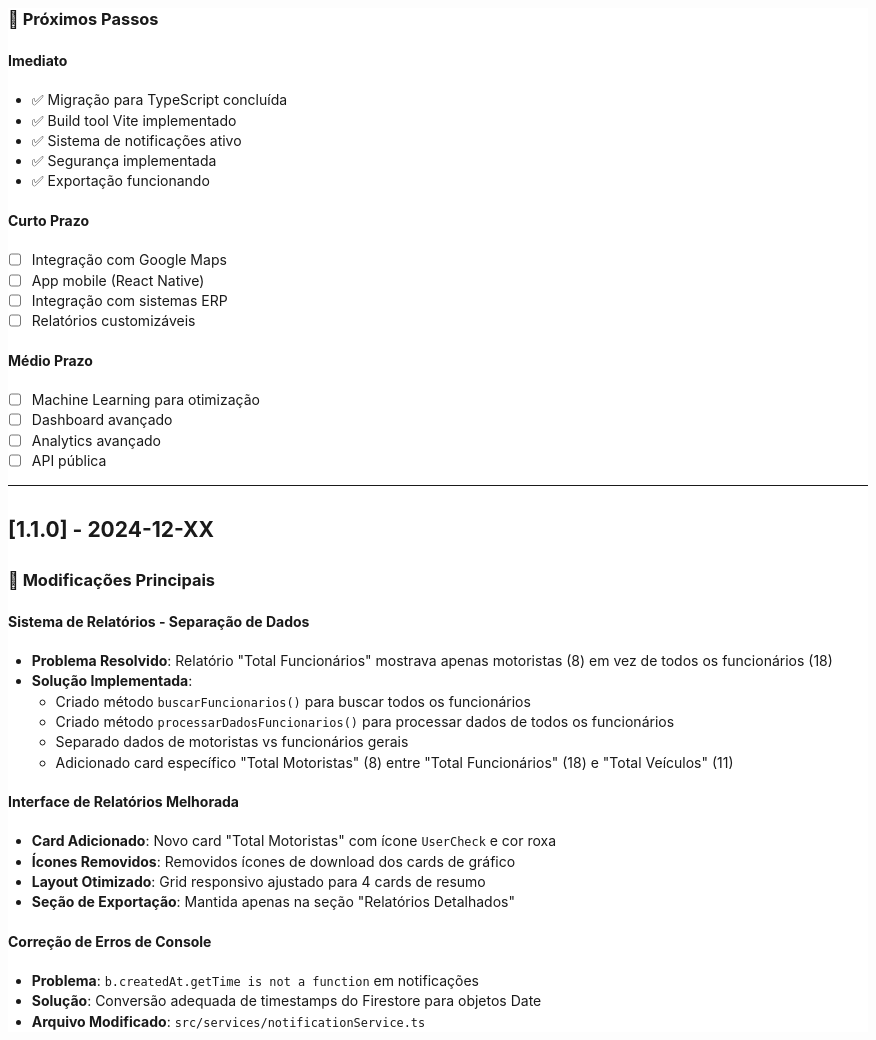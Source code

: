 ### 🎯 **Próximos Passos**

#### **Imediato**

- ✅ Migração para TypeScript concluída
- ✅ Build tool Vite implementado
- ✅ Sistema de notificações ativo
- ✅ Segurança implementada
- ✅ Exportação funcionando

#### **Curto Prazo**

- [ ] Integração com Google Maps
- [ ] App mobile (React Native)
- [ ] Integração com sistemas ERP
- [ ] Relatórios customizáveis

#### **Médio Prazo**

- [ ] Machine Learning para otimização
- [ ] Dashboard avançado
- [ ] Analytics avançado
- [ ] API pública

---

## [1.1.0] - 2024-12-XX

### 🎯 **Modificações Principais**

#### **Sistema de Relatórios - Separação de Dados**

- **Problema Resolvido**: Relatório "Total Funcionários" mostrava apenas motoristas (8) em vez de todos os funcionários (18)
- **Solução Implementada**:
  - Criado método `buscarFuncionarios()` para buscar todos os funcionários
  - Criado método `processarDadosFuncionarios()` para processar dados de todos os funcionários
  - Separado dados de motoristas vs funcionários gerais
  - Adicionado card específico "Total Motoristas" (8) entre "Total Funcionários" (18) e "Total Veículos" (11)

#### **Interface de Relatórios Melhorada**

- **Card Adicionado**: Novo card "Total Motoristas" com ícone `UserCheck` e cor roxa
- **Ícones Removidos**: Removidos ícones de download dos cards de gráfico
- **Layout Otimizado**: Grid responsivo ajustado para 4 cards de resumo
- **Seção de Exportação**: Mantida apenas na seção "Relatórios Detalhados"

#### **Correção de Erros de Console**

- **Problema**: `b.createdAt.getTime is not a function` em notificações
- **Solução**: Conversão adequada de timestamps do Firestore para objetos Date
- **Arquivo Modificado**: `src/services/notificationService.ts`
